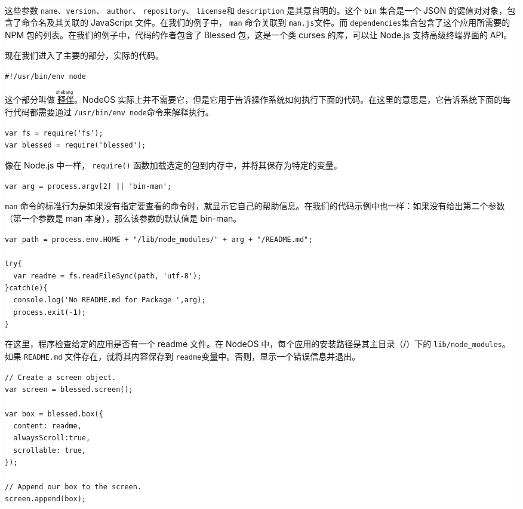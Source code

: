 这些参数 `name`、`version`、 `author`、 `repository`、 `license`和 `description` 是其意自明的。这个 `bin` 集合是一个 JSON 的键值对对象，包含了命令名及其关联的 JavaScript 文件。在我们的例子中， `man` 命令关联到 `man.js`文件。而 `dependencies`集合包含了这个应用所需要的 NPM 包的列表。在我们的例子中，代码的作者包含了 Blessed 包，这是一个类 curses 的库，可以让 Node.js 支持高级终端界面的 API。


现在我们进入了主要的部分，实际的代码。



```
#!/usr/bin/env node

```

这个部分叫做<ruby> <a href="/article-3664-1.html">  释伴 </a> <rp>  （ </rp> <rt>  shebang </rt> <rp>  ） </rp></ruby>。NodeOS 实际上并不需要它，但是它用于告诉操作系统如何执行下面的代码。在这里的意思是，它告诉系统下面的每行代码都需要通过 `/usr/bin/env node`命令来解释执行。



```
var fs = require('fs');
var blessed = require('blessed');

```

像在 Node.js 中一样， `require()` 函数加载选定的包到内存中，并将其保存为特定的变量。



```
var arg = process.argv[2] || 'bin-man';

```

 `man` 命令的标准行为是如果没有指定要查看的命令时，就显示它自己的帮助信息。在我们的代码示例中也一样：如果没有给出第二个参数（第一个参数是 man 本身），那么该参数的默认值是 bin-man。



```
var path = process.env.HOME + "/lib/node_modules/" + arg + "/README.md";

try{
  var readme = fs.readFileSync(path, 'utf-8');
}catch(e){
  console.log('No README.md for Package ',arg);
  process.exit(-1);
}

```

在这里，程序检查给定的应用是否有一个 readme 文件。在 NodeOS 中，每个应用的安装路径是其主目录（/）下的 `lib/node_modules`。如果 `README.md` 文件存在，就将其内容保存到 `readme`变量中。否则，显示一个错误信息并退出。



```
// Create a screen object.
var screen = blessed.screen();

var box = blessed.box({
  content: readme,
  alwaysScroll:true,
  scrollable: true,
});

// Append our box to the screen.
screen.append(box);

```
